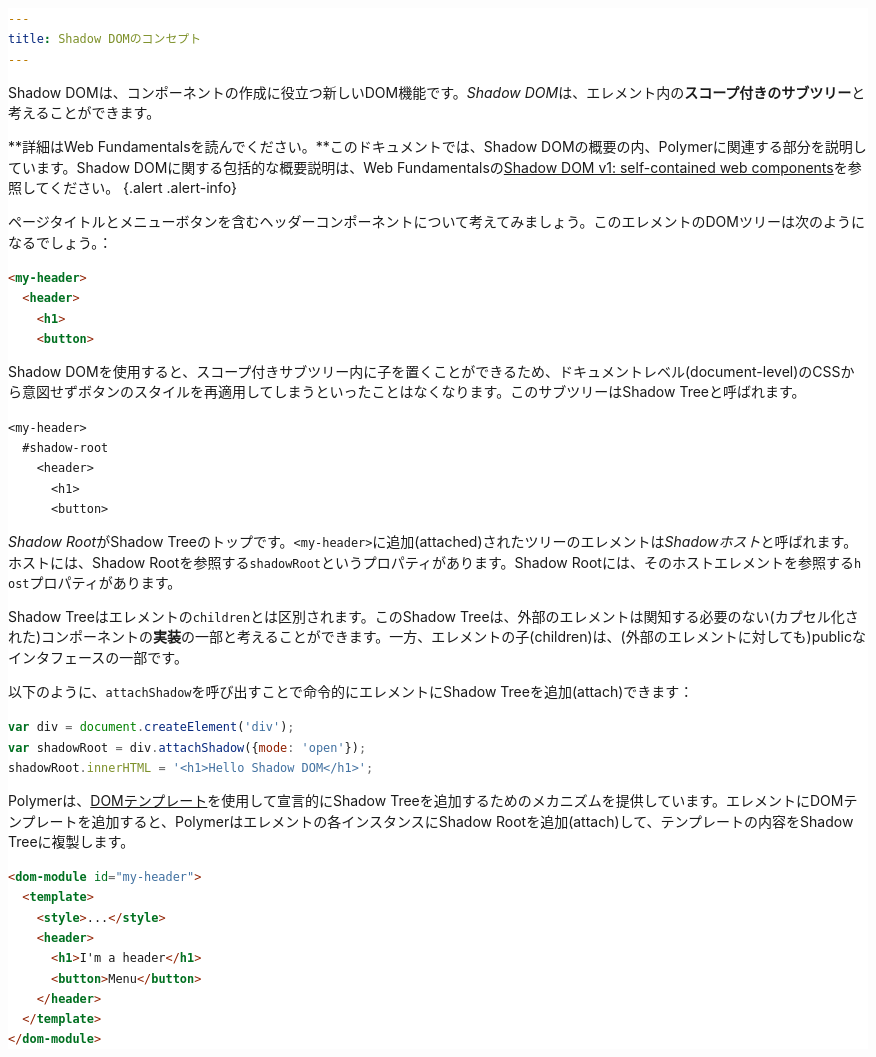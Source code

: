 ```yaml
---
title: Shadow DOMのコンセプト
---
```




Shadow DOMは、コンポーネントの作成に役立つ新しいDOM機能です。*Shadow DOM*は、エレメント内の**スコープ付きのサブツリー**と考えることができます。

**詳細はWeb Fundamentalsを読んでください。**このドキュメントでは、Shadow DOMの概要の内、Polymerに関連する部分を説明しています。Shadow DOMに関する包括的な概要説明は、Web Fundamentalsの[Shadow DOM v1: self-contained web components](https://developers.google.com/web/fundamentals/primers/shadowdom/?hl=ja)を参照してください。
{.alert .alert-info}

ページタイトルとメニューボタンを含むヘッダーコンポーネントについて考えてみましょう。このエレメントのDOMツリーは次のようになるでしょう。：

```html
<my-header>
  <header>
    <h1>
    <button>
```

Shadow DOMを使用すると、スコープ付きサブツリー内に子を置くことができるため、ドキュメントレベル(document-level)のCSSから意図せずボタンのスタイルを再適用してしまうといったことはなくなります。このサブツリーはShadow Treeと呼ばれます。


```
<my-header>
  #shadow-root
    <header>
      <h1>
      <button>
```

*Shadow Root*がShadow Treeのトップです。`<my-header>`に追加(attached)されたツリーのエレメントは*Shadowホスト*と呼ばれます。ホストには、Shadow Rootを参照する`shadowRoot`というプロパティがあります。Shadow Rootには、そのホストエレメントを参照する`host`プロパティがあります。

Shadow Treeはエレメントの`children`とは区別されます。このShadow Treeは、外部のエレメントは関知する必要のない(カプセル化された)コンポーネントの**実装**の一部と考えることができます。一方、エレメントの子(children)は、(外部のエレメントに対しても)publicなインタフェースの一部です。

以下のように、`attachShadow`を呼び出すことで命令的にエレメントにShadow Treeを追加(attach)できます：


```js
var div = document.createElement('div');
var shadowRoot = div.attachShadow({mode: 'open'});
shadowRoot.innerHTML = '<h1>Hello Shadow DOM</h1>';
```

Polymerは、[DOMテンプレート](dom-template)を使用して宣言的にShadow Treeを追加するためのメカニズムを提供しています。エレメントにDOMテンプレートを追加すると、Polymerはエレメントの各インスタンスにShadow Rootを追加(attach)して、テンプレートの内容をShadow Treeに複製します。

```html
<dom-module id="my-header">
  <template>
    <style>...</style>
    <header>
      <h1>I'm a header</h1>
      <button>Menu</button>
    </header>
  </template>
</dom-module>
```
